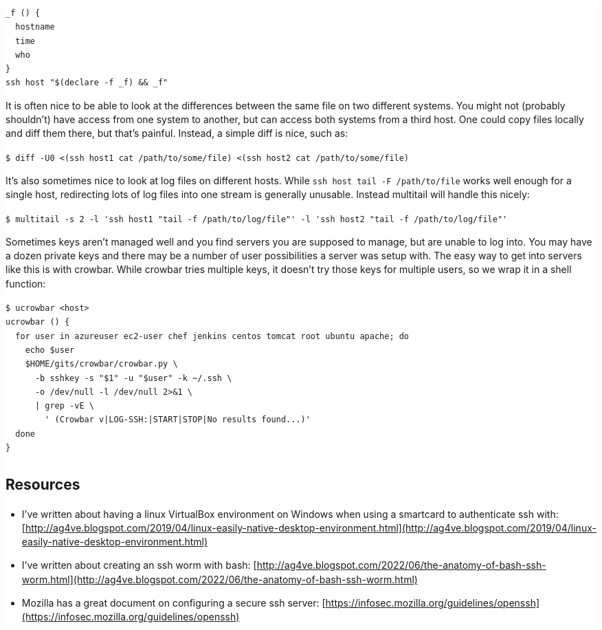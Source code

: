 ```shell
_f () {
  hostname
  time
  who
}
ssh host "$(declare -f _f) && _f"
```

It is often nice to be able to look at the differences between the same file on two different systems. You might not (probably shouldn’t) have access from one system to another, but can access both systems from a third host. One could copy files locally and diff them there, but that’s painful. Instead, a simple diff is nice, such as:
```console
$ diff -U0 <(ssh host1 cat /path/to/some/file) <(ssh host2 cat /path/to/some/file)
```

It’s also sometimes nice to look at log files on different hosts. While `ssh host tail -F /path/to/file` works well enough for a single host, redirecting lots of log files into one stream is generally unusable. Instead multitail will handle this nicely:
```console
$ multitail -s 2 -l 'ssh host1 "tail -f /path/to/log/file"' -l 'ssh host2 "tail -f /path/to/log/file"'
```

Sometimes keys aren’t managed well and you find servers you are supposed to manage, but are unable to log into. You may have a dozen private keys and there may be a number of user possibilities a server was setup with. The easy way to get into servers like this is with crowbar. While crowbar tries multiple keys, it doesn’t try those keys for multiple users, so we wrap it in a shell function:

```console
$ ucrowbar <host>
ucrowbar () {
  for user in azureuser ec2-user chef jenkins centos tomcat root ubuntu apache; do
    echo $user
    $HOME/gits/crowbar/crowbar.py \
      -b sshkey -s "$1" -u "$user" -k ~/.ssh \
      -o /dev/null -l /dev/null 2>&1 \
      | grep -vE \
        ' (Crowbar v|LOG-SSH:|START|STOP|No results found...)'
  done
}
```

## Resources

- I’ve written about having a linux VirtualBox environment on Windows when using a smartcard to authenticate ssh with: [http://ag4ve.blogspot.com/2019/04/linux-easily-native-desktop-environment.html](http://ag4ve.blogspot.com/2019/04/linux-easily-native-desktop-environment.html)

- I’ve written about creating an ssh worm with bash: [http://ag4ve.blogspot.com/2022/06/the-anatomy-of-bash-ssh-worm.html](http://ag4ve.blogspot.com/2022/06/the-anatomy-of-bash-ssh-worm.html)

- Mozilla has a great document on configuring a secure ssh server: [https://infosec.mozilla.org/guidelines/openssh](https://infosec.mozilla.org/guidelines/openssh)
